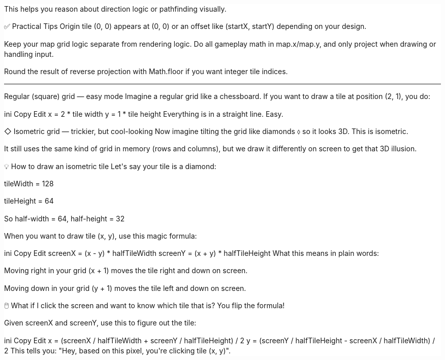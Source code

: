 This helps you reason about direction logic or pathfinding visually.

✅ Practical Tips
Origin tile (0, 0) appears at (0, 0) or an offset like (startX, startY) depending on your design.

Keep your map grid logic separate from rendering logic. Do all gameplay math in map.x/map.y, and only project when drawing or handling input.

Round the result of reverse projection with Math.floor if you want integer tile indices.

***********************************************************************************************************

Regular (square) grid — easy mode
Imagine a regular grid like a chessboard. If you want to draw a tile at position (2, 1), you do:

ini
Copy
Edit
x = 2 * tile width
y = 1 * tile height
Everything is in a straight line. Easy.

◇ Isometric grid — trickier, but cool-looking
Now imagine tilting the grid like diamonds ⬨ so it looks 3D. This is isometric.

It still uses the same kind of grid in memory (rows and columns), but we draw it differently on screen to get that 3D illusion.

💡 How to draw an isometric tile
Let's say your tile is a diamond:

tileWidth = 128

tileHeight = 64

So half-width = 64, half-height = 32

When you want to draw tile (x, y), use this magic formula:

ini
Copy
Edit
screenX = (x - y) * halfTileWidth
screenY = (x + y) * halfTileHeight
What this means in plain words:

Moving right in your grid (x + 1) moves the tile right and down on screen.

Moving down in your grid (y + 1) moves the tile left and down on screen.

🖱️ What if I click the screen and want to know which tile that is?
You flip the formula!

Given screenX and screenY, use this to figure out the tile:

ini
Copy
Edit
x = (screenX / halfTileWidth + screenY / halfTileHeight) / 2
y = (screenY / halfTileHeight - screenX / halfTileWidth) / 2
This tells you: "Hey, based on this pixel, you're clicking tile (x, y)".
